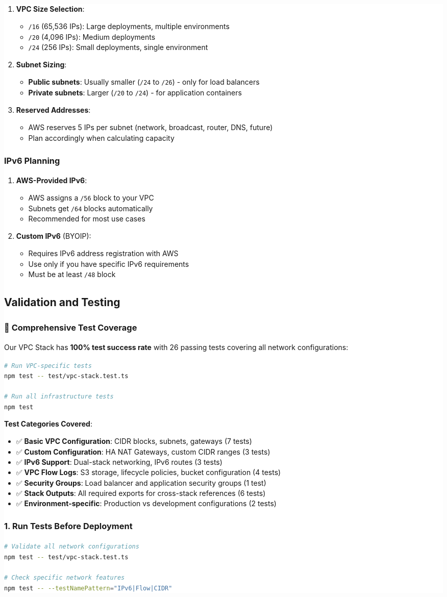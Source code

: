 1. **VPC Size Selection**:
   - `/16` (65,536 IPs): Large deployments, multiple environments
   - `/20` (4,096 IPs): Medium deployments
   - `/24` (256 IPs): Small deployments, single environment

2. **Subnet Sizing**:
   - **Public subnets**: Usually smaller (`/24` to `/26`) - only for load balancers
   - **Private subnets**: Larger (`/20` to `/24`) - for application containers

3. **Reserved Addresses**:
   - AWS reserves 5 IPs per subnet (network, broadcast, router, DNS, future)
   - Plan accordingly when calculating capacity

### IPv6 Planning

1. **AWS-Provided IPv6**:
   - AWS assigns a `/56` block to your VPC
   - Subnets get `/64` blocks automatically
   - Recommended for most use cases

2. **Custom IPv6** (BYOIP):
   - Requires IPv6 address registration with AWS
   - Use only if you have specific IPv6 requirements
   - Must be at least `/48` block

## Validation and Testing

### 🧪 **Comprehensive Test Coverage**

Our VPC Stack has **100% test success rate** with 26 passing tests covering all network configurations:

```bash
# Run VPC-specific tests
npm test -- test/vpc-stack.test.ts

# Run all infrastructure tests  
npm test
```

**Test Categories Covered**:
- ✅ **Basic VPC Configuration**: CIDR blocks, subnets, gateways (7 tests)
- ✅ **Custom Configuration**: HA NAT Gateways, custom CIDR ranges (3 tests)  
- ✅ **IPv6 Support**: Dual-stack networking, IPv6 routes (3 tests)
- ✅ **VPC Flow Logs**: S3 storage, lifecycle policies, bucket configuration (4 tests)
- ✅ **Security Groups**: Load balancer and application security groups (1 test)
- ✅ **Stack Outputs**: All required exports for cross-stack references (6 tests)
- ✅ **Environment-specific**: Production vs development configurations (2 tests)

### 1. Run Tests Before Deployment
```bash
# Validate all network configurations
npm test -- test/vpc-stack.test.ts

# Check specific network features
npm test -- --testNamePattern="IPv6|Flow|CIDR"
```
